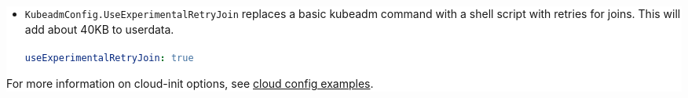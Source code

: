 - `KubeadmConfig.UseExperimentalRetryJoin` replaces a basic kubeadm command with a shell script with retries for joins. This will add about 40KB to userdata.

    ```yaml
    useExperimentalRetryJoin: true
    ```

For more information on cloud-init options, see [cloud config examples](https://cloudinit.readthedocs.io/en/latest/topics/examples.html).
